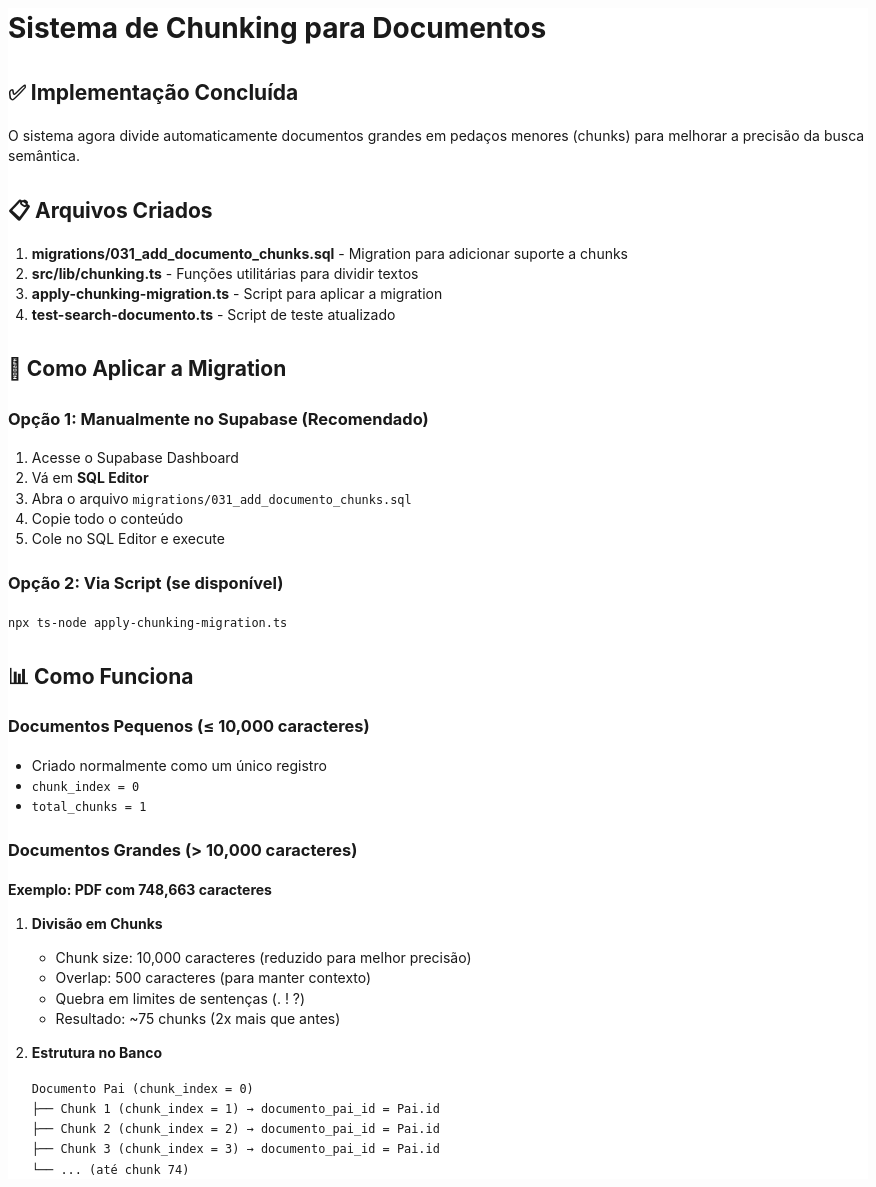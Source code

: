 # Sistema de Chunking para Documentos

## ✅ Implementação Concluída

O sistema agora divide automaticamente documentos grandes em pedaços menores (chunks) para melhorar a precisão da busca semântica.

## 📋 Arquivos Criados

1. **migrations/031_add_documento_chunks.sql** - Migration para adicionar suporte a chunks
2. **src/lib/chunking.ts** - Funções utilitárias para dividir textos
3. **apply-chunking-migration.ts** - Script para aplicar a migration
4. **test-search-documento.ts** - Script de teste atualizado

## 🔧 Como Aplicar a Migration

### Opção 1: Manualmente no Supabase (Recomendado)

1. Acesse o Supabase Dashboard
2. Vá em **SQL Editor**
3. Abra o arquivo `migrations/031_add_documento_chunks.sql`
4. Copie todo o conteúdo
5. Cole no SQL Editor e execute

### Opção 2: Via Script (se disponível)

```bash
npx ts-node apply-chunking-migration.ts
```

## 📊 Como Funciona

### Documentos Pequenos (≤ 10,000 caracteres)
- Criado normalmente como um único registro
- `chunk_index = 0`
- `total_chunks = 1`

### Documentos Grandes (> 10,000 caracteres)

**Exemplo: PDF com 748,663 caracteres**

1. **Divisão em Chunks**
   - Chunk size: 10,000 caracteres (reduzido para melhor precisão)
   - Overlap: 500 caracteres (para manter contexto)
   - Quebra em limites de sentenças (. ! ?)
   - Resultado: ~75 chunks (2x mais que antes)

2. **Estrutura no Banco**
   ```
   Documento Pai (chunk_index = 0)
   ├── Chunk 1 (chunk_index = 1) → documento_pai_id = Pai.id
   ├── Chunk 2 (chunk_index = 2) → documento_pai_id = Pai.id
   ├── Chunk 3 (chunk_index = 3) → documento_pai_id = Pai.id
   └── ... (até chunk 74)
   ```
